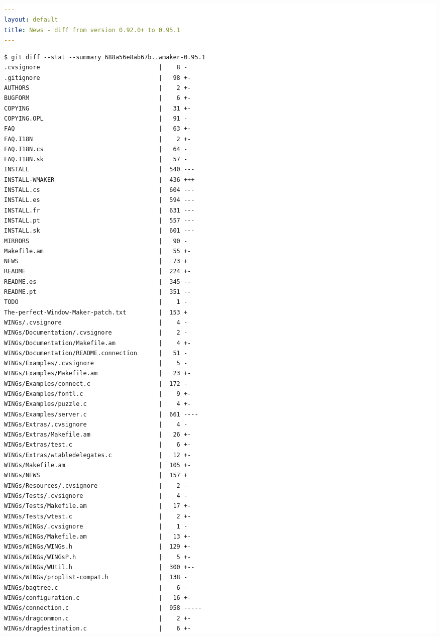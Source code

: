 ```yaml
---
layout: default
title: News - diff from version 0.92.0+ to 0.95.1
---
```


    $ git diff --stat --summary 688a56e8ab67b..wmaker-0.95.1
    .cvsignore                                 |    8 -
    .gitignore                                 |   98 +-
    AUTHORS                                    |    2 +-
    BUGFORM                                    |    6 +-
    COPYING                                    |   31 +-
    COPYING.OPL                                |   91 -
    FAQ                                        |   63 +-
    FAQ.I18N                                   |    2 +-
    FAQ.I18N.cs                                |   64 -
    FAQ.I18N.sk                                |   57 -
    INSTALL                                    |  540 ---
    INSTALL-WMAKER                             |  436 +++
    INSTALL.cs                                 |  604 ---
    INSTALL.es                                 |  594 ---
    INSTALL.fr                                 |  631 ---
    INSTALL.pt                                 |  557 ---
    INSTALL.sk                                 |  601 ---
    MIRRORS                                    |   90 -
    Makefile.am                                |   55 +-
    NEWS                                       |   73 +
    README                                     |  224 +-
    README.es                                  |  345 --
    README.pt                                  |  351 --
    TODO                                       |    1 -
    The-perfect-Window-Maker-patch.txt         |  153 +
    WINGs/.cvsignore                           |    4 -
    WINGs/Documentation/.cvsignore             |    2 -
    WINGs/Documentation/Makefile.am            |    4 +-
    WINGs/Documentation/README.connection      |   51 -
    WINGs/Examples/.cvsignore                  |    5 -
    WINGs/Examples/Makefile.am                 |   23 +-
    WINGs/Examples/connect.c                   |  172 -
    WINGs/Examples/fontl.c                     |    9 +-
    WINGs/Examples/puzzle.c                    |    4 +-
    WINGs/Examples/server.c                    |  661 ----
    WINGs/Extras/.cvsignore                    |    4 -
    WINGs/Extras/Makefile.am                   |   26 +-
    WINGs/Extras/test.c                        |    6 +-
    WINGs/Extras/wtabledelegates.c             |   12 +-
    WINGs/Makefile.am                          |  105 +-
    WINGs/NEWS                                 |  157 +
    WINGs/Resources/.cvsignore                 |    2 -
    WINGs/Tests/.cvsignore                     |    4 -
    WINGs/Tests/Makefile.am                    |   17 +-
    WINGs/Tests/wtest.c                        |    2 +-
    WINGs/WINGs/.cvsignore                     |    1 -
    WINGs/WINGs/Makefile.am                    |   13 +-
    WINGs/WINGs/WINGs.h                        |  129 +-
    WINGs/WINGs/WINGsP.h                       |    5 +-
    WINGs/WINGs/WUtil.h                        |  300 +--
    WINGs/WINGs/proplist-compat.h              |  138 -
    WINGs/bagtree.c                            |    6 -
    WINGs/configuration.c                      |   16 +-
    WINGs/connection.c                         |  958 -----
    WINGs/dragcommon.c                         |    2 +-
    WINGs/dragdestination.c                    |    6 +-